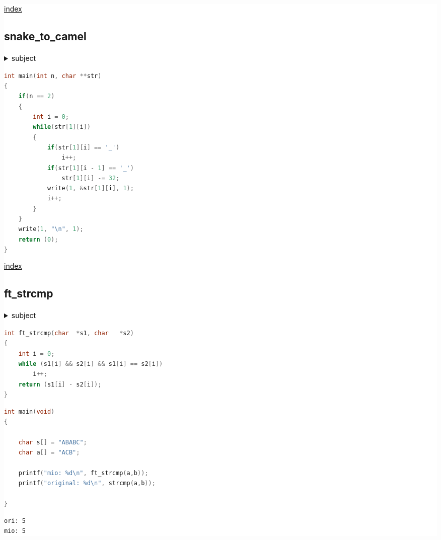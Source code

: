 [index](#index)

## snake_to_camel

<details><summary>subject</summary></details>

```c
int	main(int n, char **str)
{
	if(n == 2)
	{
		int i = 0;
		while(str[1][i])
		{
			if(str[1][i] == '_')
				i++;
			if(str[1][i - 1] == '_')
				str[1][i] -= 32;
			write(1, &str[1][i], 1);
			i++;
		}
	}
	write(1, "\n", 1);
	return (0);
}
```

[index](#index)

## ft_strcmp
<details><summary>subject</summary></details>

```c
int	ft_strcmp(char  *s1, char   *s2)
{
	int i = 0;
	while (s1[i] && s2[i] && s1[i] == s2[i])
		i++;
	return (s1[i] - s2[i]);
}
```
```c
int	main(void)
{

	char s[] = "ABABC";
	char a[] = "ACB";

	printf("mio: %d\n", ft_strcmp(a,b));
	printf("original: %d\n", strcmp(a,b));

}
```
	ori: 5
	mio: 5
